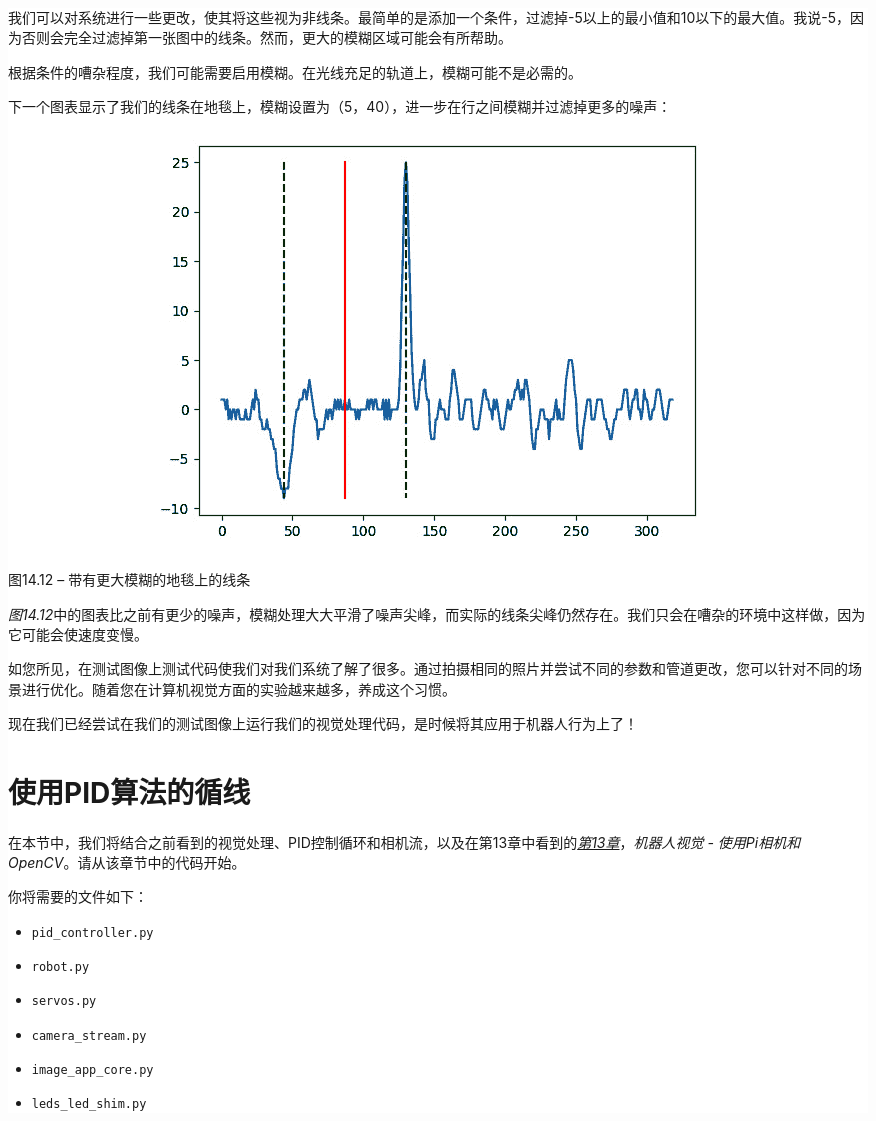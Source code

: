 我们可以对系统进行一些更改，使其将这些视为非线条。最简单的是添加一个条件，过滤掉-5以上的最小值和10以下的最大值。我说-5，因为否则会完全过滤掉第一张图中的线条。然而，更大的模糊区域可能会有所帮助。

根据条件的嘈杂程度，我们可能需要启用模糊。在光线充足的轨道上，模糊可能不是必需的。

下一个图表显示了我们的线条在地毯上，模糊设置为（5，40），进一步在行之间模糊并过滤掉更多的噪声：

![图片](img/B15660_14_12.jpg)

图14.12 – 带有更大模糊的地毯上的线条

*图14.12*中的图表比之前有更少的噪声，模糊处理大大平滑了噪声尖峰，而实际的线条尖峰仍然存在。我们只会在嘈杂的环境中这样做，因为它可能会使速度变慢。

如您所见，在测试图像上测试代码使我们对我们系统了解了很多。通过拍摄相同的照片并尝试不同的参数和管道更改，您可以针对不同的场景进行优化。随着您在计算机视觉方面的实验越来越多，养成这个习惯。

现在我们已经尝试在我们的测试图像上运行我们的视觉处理代码，是时候将其应用于机器人行为上了！

# 使用PID算法的循线

在本节中，我们将结合之前看到的视觉处理、PID控制循环和相机流，以及在第13章中看到的[*第13章*](B15660_13_Final_ASB_ePub.xhtml#_idTextAnchor283)，*机器人视觉 - 使用Pi相机和OpenCV*。请从该章节中的代码开始。

你将需要的文件如下：

+   `pid_controller.py`

+   `robot.py`

+   `servos.py`

+   `camera_stream.py`

+   `image_app_core.py`

+   `leds_led_shim.py`
